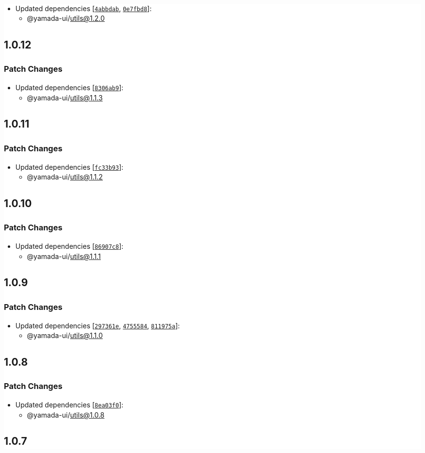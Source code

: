 - Updated dependencies [[`4abbdab`](https://github.com/yamada-ui/yamada-ui/commit/4abbdabfee5fa65ac95e80cf698e9e12916e8561), [`0e7fbd8`](https://github.com/yamada-ui/yamada-ui/commit/0e7fbd87246671dda9202c69e626c9fc9556a273)]:
  - @yamada-ui/utils@1.2.0

## 1.0.12

### Patch Changes

- Updated dependencies [[`8306ab9`](https://github.com/yamada-ui/yamada-ui/commit/8306ab9b862e228cc08a2a3b7427fc6f1165d8ea)]:
  - @yamada-ui/utils@1.1.3

## 1.0.11

### Patch Changes

- Updated dependencies [[`fc33b93`](https://github.com/yamada-ui/yamada-ui/commit/fc33b934297bf520afbb2ee08f270bf729910a63)]:
  - @yamada-ui/utils@1.1.2

## 1.0.10

### Patch Changes

- Updated dependencies [[`86907c8`](https://github.com/yamada-ui/yamada-ui/commit/86907c82f9d23fd1da8fc8d5eebeab063ef3cb89)]:
  - @yamada-ui/utils@1.1.1

## 1.0.9

### Patch Changes

- Updated dependencies [[`297361e`](https://github.com/yamada-ui/yamada-ui/commit/297361ebfb08c2c15b59d3e561a859698e68c5a7), [`4755584`](https://github.com/yamada-ui/yamada-ui/commit/475558456e916eb22a90b49de514f9e0261f9bd8), [`811975a`](https://github.com/yamada-ui/yamada-ui/commit/811975a659cd8f28bcc36ca2ab25689d3fe7daca)]:
  - @yamada-ui/utils@1.1.0

## 1.0.8

### Patch Changes

- Updated dependencies [[`8ea03f0`](https://github.com/yamada-ui/yamada-ui/commit/8ea03f0a19046e01e70e81c013e2adcd2f1cd147)]:
  - @yamada-ui/utils@1.0.8

## 1.0.7
